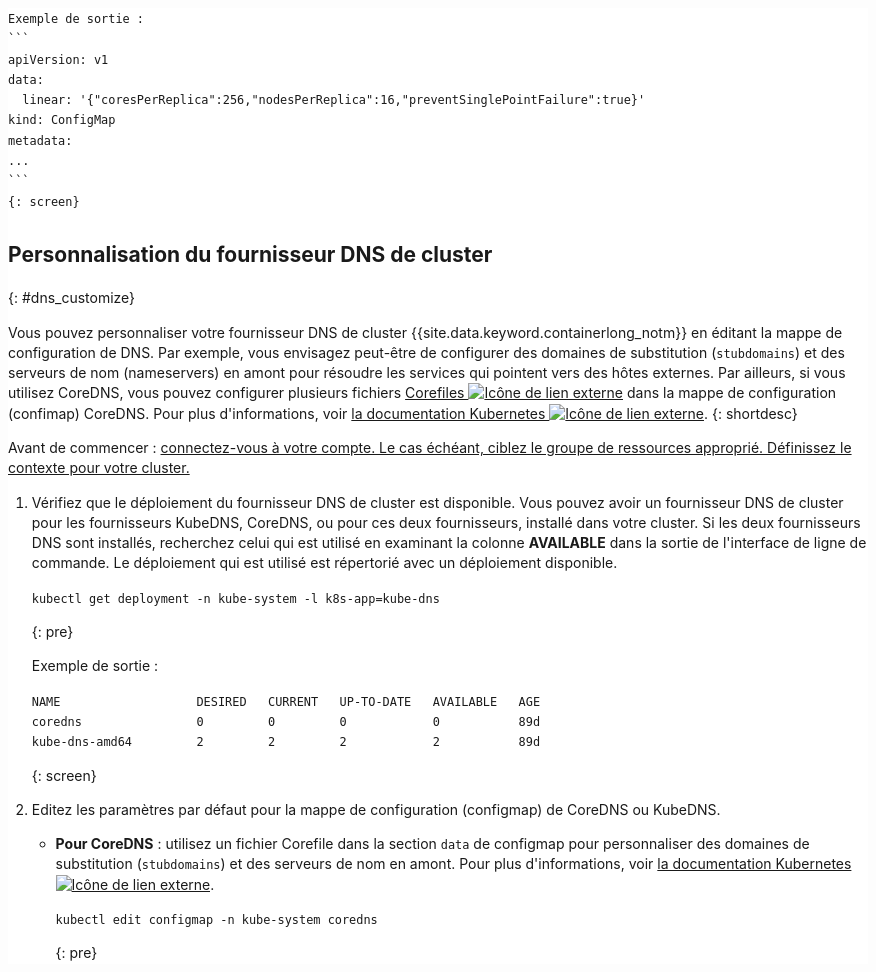 
    Exemple de sortie :
    ```
    apiVersion: v1
    data:
      linear: '{"coresPerReplica":256,"nodesPerReplica":16,"preventSinglePointFailure":true}'
    kind: ConfigMap
    metadata:
    ...
    ```
    {: screen}

## Personnalisation du fournisseur DNS de cluster
{: #dns_customize}

Vous pouvez personnaliser votre fournisseur DNS de cluster {{site.data.keyword.containerlong_notm}} en éditant la mappe de configuration de DNS. Par exemple, vous envisagez peut-être de configurer des domaines de substitution (`stubdomains`) et des serveurs de nom (nameservers) en amont pour résoudre les services qui pointent vers des hôtes externes. Par ailleurs, si vous utilisez CoreDNS, vous pouvez configurer plusieurs fichiers [Corefiles ![Icône de lien externe](../icons/launch-glyph.svg "Icône de lien externe")](https://coredns.io/2017/07/23/corefile-explained/) dans la mappe de configuration (confimap) CoreDNS. Pour plus d'informations, voir [la documentation Kubernetes ![Icône de lien externe](../icons/launch-glyph.svg "Icône de lien externe")](https://kubernetes.io/docs/tasks/administer-cluster/dns-custom-nameservers/).
{: shortdesc}

Avant de commencer : [connectez-vous à votre compte. Le cas échéant, ciblez le groupe de ressources approprié. Définissez le contexte pour votre cluster.](/docs/containers?topic=containers-cs_cli_install#cs_cli_configure)

1.  Vérifiez que le déploiement du fournisseur DNS de cluster est disponible. Vous pouvez avoir un fournisseur DNS de cluster pour les fournisseurs KubeDNS, CoreDNS, ou pour ces deux fournisseurs, installé dans votre cluster. Si les deux fournisseurs DNS sont installés, recherchez celui qui est utilisé en examinant la colonne **AVAILABLE** dans la sortie de l'interface de ligne de commande. Le déploiement qui est utilisé est répertorié avec un déploiement disponible.
    ```
    kubectl get deployment -n kube-system -l k8s-app=kube-dns
    ```
    {: pre}

    Exemple de sortie :
    ```
    NAME                   DESIRED   CURRENT   UP-TO-DATE   AVAILABLE   AGE
    coredns                0         0         0            0           89d
    kube-dns-amd64         2         2         2            2           89d
    ```
    {: screen}
2.  Editez les paramètres par défaut pour la mappe de configuration (configmap) de CoreDNS ou KubeDNS.

    *   **Pour CoreDNS** : utilisez un fichier Corefile dans la section `data` de configmap pour personnaliser des domaines de substitution (`stubdomains`) et des serveurs de nom en amont. Pour plus d'informations, voir [la documentation Kubernetes ![Icône de lien externe](../icons/launch-glyph.svg "Icône de lien externe")](https://kubernetes.io/docs/tasks/administer-cluster/dns-custom-nameservers/#coredns).
        ```
        kubectl edit configmap -n kube-system coredns
        ```
        {: pre}
